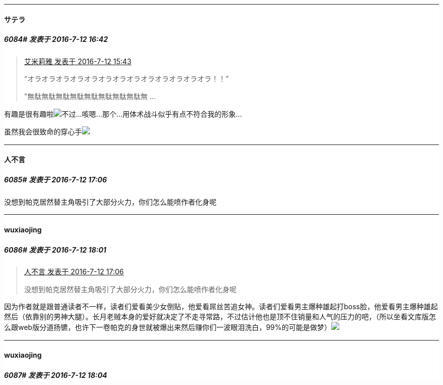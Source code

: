 



*****

####  サテラ  
##### 6084#       发表于 2016-7-12 16:42



<blockquote><a href="httphttps://bbs.saraba1st.com/2b/forum.php?mod=redirect&amp;goto=findpost&amp;pid=32920265&amp;ptid=1136113" target="_blank">艾米莉雅 发表于 2016-7-12 15:43</a>

“オラオラオラオラオラオラオラオラオラオラオラオラオラ！！“


”無駄無駄無駄無駄無駄無駄無駄無駄無 ...</blockquote>
有趣是很有趣啦<img src="https://static.saraba1st.com/image/smiley/face/112.gif" referrerpolicy="no-referrer">不过...咳嗯...那个...用体术战斗似乎有点不符合我的形象...


虽然我会很致命的穿心手<img src="https://static.saraba1st.com/image/smiley/face/166.gif" referrerpolicy="no-referrer">







*****

####  人不言  
##### 6085#       发表于 2016-7-12 17:06




没想到帕克居然替主角吸引了大部分火力，你们怎么能喷作者化身呢







*****

####  wuxiaojing  
##### 6086#       发表于 2016-7-12 18:01



<blockquote><a href="httphttps://bbs.saraba1st.com/2b/forum.php?mod=redirect&amp;goto=findpost&amp;pid=32921134&amp;ptid=1136113" target="_blank">人不言 发表于 2016-7-12 17:06</a>

没想到帕克居然替主角吸引了大部分火力，你们怎么能喷作者化身呢</blockquote>
因为作者就是跟普通读者不一样，读者们爱看美少女倒贴，他爱看屌丝苦追女神。读者们爱看男主爆种雄起打boss脸，他爱看男主爆种雄起然后（依靠别的男神大腿）。长月老贼本身的爱好就决定了不走寻常路，不过估计他也是顶不住销量和人气的压力的吧，（所以坐看文库版怎么跟web版分道扬镳，也许下一卷帕克的身世就被爆出来然后赚你们一波眼泪洗白，99%的可能是做梦）<img src="https://static.saraba1st.com/image/smiley/nq/001.gif" referrerpolicy="no-referrer">







*****

####  wuxiaojing  
##### 6087#       发表于 2016-7-12 18:04
